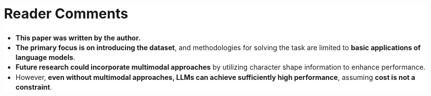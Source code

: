 
# Reader Comments

- **This paper was written by the author.**
- **The primary focus is on introducing the dataset**, and methodologies for solving the task are limited to **basic applications of language models**.
- **Future research could incorporate multimodal approaches** by utilizing character shape information to enhance performance.
- However, **even without multimodal approaches, LLMs can achieve sufficiently high performance**, assuming **cost is not a constraint**.
